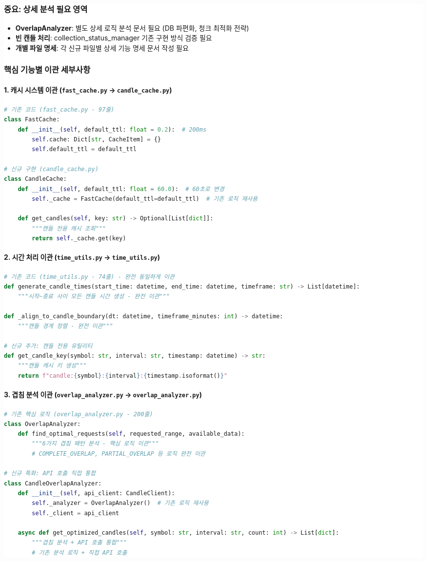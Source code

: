 ### **중요: 상세 분석 필요 영역**
- **OverlapAnalyzer**: 별도 상세 로직 분석 문서 필요 (DB 파편화, 청크 최적화 전략)
- **빈 캔들 처리**: collection_status_manager 기존 구현 방식 검증 필요
- **개별 파일 명세**: 각 신규 파일별 상세 기능 명세 문서 작성 필요

### **핵심 기능별 이관 세부사항**

#### **1. 캐시 시스템 이관** (`fast_cache.py` → `candle_cache.py`)
```python
# 기존 코드 (fast_cache.py - 97줄)
class FastCache:
    def __init__(self, default_ttl: float = 0.2):  # 200ms
        self.cache: Dict[str, CacheItem] = {}
        self.default_ttl = default_ttl

# 신규 구현 (candle_cache.py)
class CandleCache:
    def __init__(self, default_ttl: float = 60.0):  # 60초로 변경
        self._cache = FastCache(default_ttl=default_ttl)  # 기존 로직 재사용

    def get_candles(self, key: str) -> Optional[List[dict]]:
        """캔들 전용 캐시 조회"""
        return self._cache.get(key)
```

#### **2. 시간 처리 이관** (`time_utils.py` → `time_utils.py`)
```python
# 기존 코드 (time_utils.py - 74줄) - 완전 동일하게 이관
def generate_candle_times(start_time: datetime, end_time: datetime, timeframe: str) -> List[datetime]:
    """시작~종료 사이 모든 캔들 시간 생성 - 완전 이관"""

def _align_to_candle_boundary(dt: datetime, timeframe_minutes: int) -> datetime:
    """캔들 경계 정렬 - 완전 이관"""

# 신규 추가: 캔들 전용 유틸리티
def get_candle_key(symbol: str, interval: str, timestamp: datetime) -> str:
    """캔들 캐시 키 생성"""
    return f"candle:{symbol}:{interval}:{timestamp.isoformat()}"
```

#### **3. 겹침 분석 이관** (`overlap_analyzer.py` → `overlap_analyzer.py`)
```python
# 기존 핵심 로직 (overlap_analyzer.py - 200줄)
class OverlapAnalyzer:
    def find_optimal_requests(self, requested_range, available_data):
        """6가지 겹침 패턴 분석 - 핵심 로직 이관"""
        # COMPLETE_OVERLAP, PARTIAL_OVERLAP 등 로직 완전 이관

# 신규 특화: API 호출 직접 통합
class CandleOverlapAnalyzer:
    def __init__(self, api_client: CandleClient):
        self._analyzer = OverlapAnalyzer()  # 기존 로직 재사용
        self._client = api_client

    async def get_optimized_candles(self, symbol: str, interval: str, count: int) -> List[dict]:
        """겹침 분석 + API 호출 통합"""
        # 기존 분석 로직 + 직접 API 호출
```

